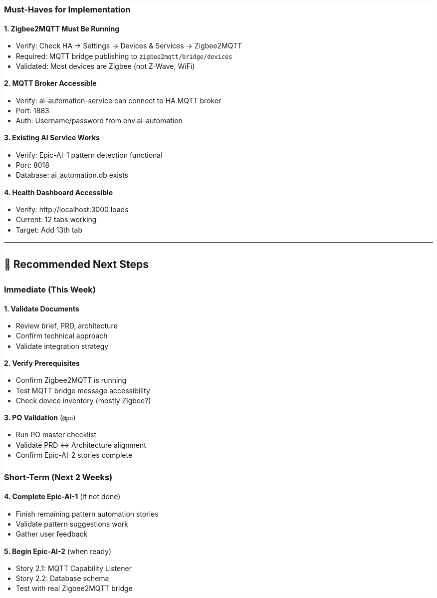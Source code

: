 ### Must-Haves for Implementation

**1. Zigbee2MQTT Must Be Running**
- Verify: Check HA → Settings → Devices & Services → Zigbee2MQTT
- Required: MQTT bridge publishing to `zigbee2mqtt/bridge/devices`
- Validated: Most devices are Zigbee (not Z-Wave, WiFi)

**2. MQTT Broker Accessible**
- Verify: ai-automation-service can connect to HA MQTT broker
- Port: 1883
- Auth: Username/password from env.ai-automation

**3. Existing AI Service Works**
- Verify: Epic-AI-1 pattern detection functional
- Port: 8018
- Database: ai_automation.db exists

**4. Health Dashboard Accessible**
- Verify: http://localhost:3000 loads
- Current: 12 tabs working
- Target: Add 13th tab

---

## 🔄 Recommended Next Steps

### Immediate (This Week)

**1. Validate Documents**
- Review brief, PRD, architecture
- Confirm technical approach
- Validate integration strategy

**2. Verify Prerequisites**
- Confirm Zigbee2MQTT is running
- Test MQTT bridge message accessibility
- Check device inventory (mostly Zigbee?)

**3. PO Validation** (`@po`)
- Run PO master checklist
- Validate PRD ↔ Architecture alignment
- Confirm Epic-AI-2 stories complete

### Short-Term (Next 2 Weeks)

**4. Complete Epic-AI-1** (if not done)
- Finish remaining pattern automation stories
- Validate pattern suggestions work
- Gather user feedback

**5. Begin Epic-AI-2** (when ready)
- Story 2.1: MQTT Capability Listener
- Story 2.2: Database schema
- Test with real Zigbee2MQTT bridge
